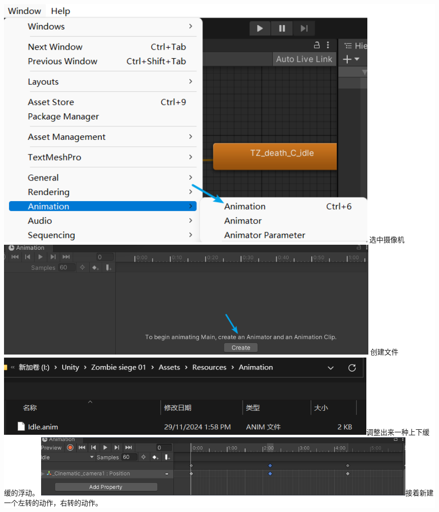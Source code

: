 ![](../img/beishang20241207171011831.png)
选中摄像机
![](../img/beishang20241207171028672.png)
创建文件
![](../img/beishang20241207171045553.png)调整出来一种上下缓缓的浮动。
![](../img/beishang20241207171111775.png)接着新建一个左转的动作，右转的动作。